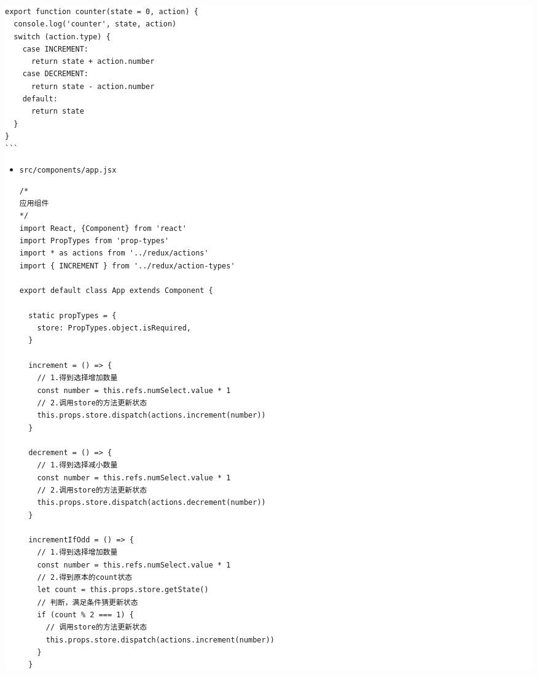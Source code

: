    export function counter(state = 0, action) {
      console.log('counter', state, action)
      switch (action.type) {
        case INCREMENT:
          return state + action.number
        case DECREMENT:
          return state - action.number
        default:
          return state
      }
    }
    ```
-   `src/components/app.jsx`
    ```react&#x20;jsx
    /*
    应用组件
    */
    import React, {Component} from 'react'
    import PropTypes from 'prop-types'
    import * as actions from '../redux/actions'
    import { INCREMENT } from '../redux/action-types'

    export default class App extends Component {

      static propTypes = {
        store: PropTypes.object.isRequired,
      }

      increment = () => {
        // 1.得到选择增加数量
        const number = this.refs.numSelect.value * 1
        // 2.调用store的方法更新状态
        this.props.store.dispatch(actions.increment(number))
      }

      decrement = () => {
        // 1.得到选择减小数量
        const number = this.refs.numSelect.value * 1
        // 2.调用store的方法更新状态
        this.props.store.dispatch(actions.decrement(number))
      }

      incrementIfOdd = () => {
        // 1.得到选择增加数量
        const number = this.refs.numSelect.value * 1
        // 2.得到原本的count状态
        let count = this.props.store.getState()
        // 判断，满足条件猜更新状态
        if (count % 2 === 1) {
          // 调用store的方法更新状态
          this.props.store.dispatch(actions.increment(number))
        }
      }
